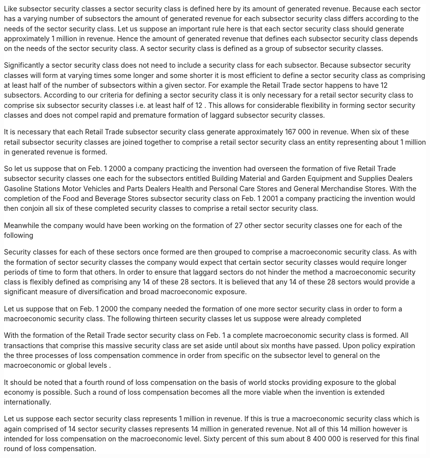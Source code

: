 Like subsector security classes a sector security class is defined here by its amount of generated revenue. Because each sector has a varying number of subsectors the amount of generated revenue for each subsector security class differs according to the needs of the sector security class. Let us suppose an important rule here is that each sector security class should generate approximately 1 million in revenue. Hence the amount of generated revenue that defines each subsector security class depends on the needs of the sector security class. A sector security class is defined as a group of subsector security classes.

Significantly a sector security class does not need to include a security class for each subsector. Because subsector security classes will form at varying times some longer and some shorter it is most efficient to define a sector security class as comprising at least half of the number of subsectors within a given sector. For example the Retail Trade sector happens to have 12 subsectors. According to our criteria for defining a sector security class it is only necessary for a retail sector security class to comprise six subsector security classes i.e. at least half of 12 . This allows for considerable flexibility in forming sector security classes and does not compel rapid and premature formation of laggard subsector security classes.

It is necessary that each Retail Trade subsector security class generate approximately 167 000 in revenue. When six of these retail subsector security classes are joined together to comprise a retail sector security class an entity representing about 1 million in generated revenue is formed.

So let us suppose that on Feb. 1 2000 a company practicing the invention had overseen the formation of five Retail Trade subsector security classes one each for the subsectors entitled Building Material and Garden Equipment and Supplies Dealers Gasoline Stations Motor Vehicles and Parts Dealers Health and Personal Care Stores and General Merchandise Stores. With the completion of the Food and Beverage Stores subsector security class on Feb. 1 2001 a company practicing the invention would then conjoin all six of these completed security classes to comprise a retail sector security class.

Meanwhile the company would have been working on the formation of 27 other sector security classes one for each of the following 

Security classes for each of these sectors once formed are then grouped to comprise a macroeconomic security class. As with the formation of sector security classes the company would expect that certain sector security classes would require longer periods of time to form that others. In order to ensure that laggard sectors do not hinder the method a macroeconomic security class is flexibly defined as comprising any 14 of these 28 sectors. It is believed that any 14 of these 28 sectors would provide a significant measure of diversification and broad macroeconomic exposure.

Let us suppose that on Feb. 1 2000 the company needed the formation of one more sector security class in order to form a macroeconomic security class. The following thirteen security classes let us suppose were already completed 

With the formation of the Retail Trade sector security class on Feb. 1 a complete macroeconomic security class is formed. All transactions that comprise this massive security class are set aside until about six months have passed. Upon policy expiration the three processes of loss compensation commence in order from specific on the subsector level to general on the macroeconomic or global levels .

It should be noted that a fourth round of loss compensation on the basis of world stocks providing exposure to the global economy is possible. Such a round of loss compensation becomes all the more viable when the invention is extended internationally.

Let us suppose each sector security class represents 1 million in revenue. If this is true a macroeconomic security class which is again comprised of 14 sector security classes represents 14 million in generated revenue. Not all of this 14 million however is intended for loss compensation on the macroeconomic level. Sixty percent of this sum about 8 400 000 is reserved for this final round of loss compensation.
